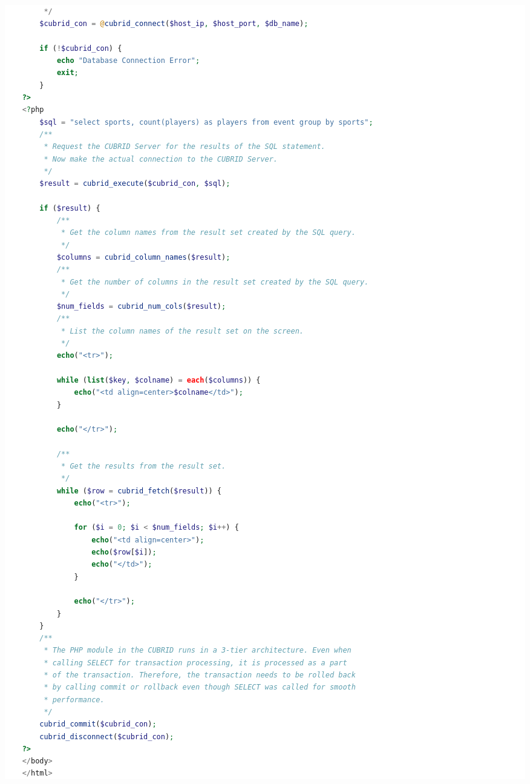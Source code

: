``` php
         */
        $cubrid_con = @cubrid_connect($host_ip, $host_port, $db_name);
 
        if (!$cubrid_con) {
            echo "Database Connection Error";
            exit;
        }
    ?>
    <?php
        $sql = "select sports, count(players) as players from event group by sports";
        /**
         * Request the CUBRID Server for the results of the SQL statement.
         * Now make the actual connection to the CUBRID Server.
         */
        $result = cubrid_execute($cubrid_con, $sql);
 
        if ($result) {
            /**
             * Get the column names from the result set created by the SQL query.
             */
            $columns = cubrid_column_names($result);
            /**
             * Get the number of columns in the result set created by the SQL query.
             */
            $num_fields = cubrid_num_cols($result);
            /**
             * List the column names of the result set on the screen. 
             */
            echo("<tr>");
 
            while (list($key, $colname) = each($columns)) {
                echo("<td align=center>$colname</td>");
            }
 
            echo("</tr>");
 
            /**
             * Get the results from the result set.
             */
            while ($row = cubrid_fetch($result)) {
                echo("<tr>");
 
                for ($i = 0; $i < $num_fields; $i++) {
                    echo("<td align=center>");
                    echo($row[$i]);
                    echo("</td>");
                }
 
                echo("</tr>");
            }
        }
        /**
         * The PHP module in the CUBRID runs in a 3-tier architecture. Even when
         * calling SELECT for transaction processing, it is processed as a part
         * of the transaction. Therefore, the transaction needs to be rolled back
         * by calling commit or rollback even though SELECT was called for smooth
         * performance.
         */
        cubrid_commit($cubrid_con);
        cubrid_disconnect($cubrid_con);
    ?>
    </body>
    </html>
```